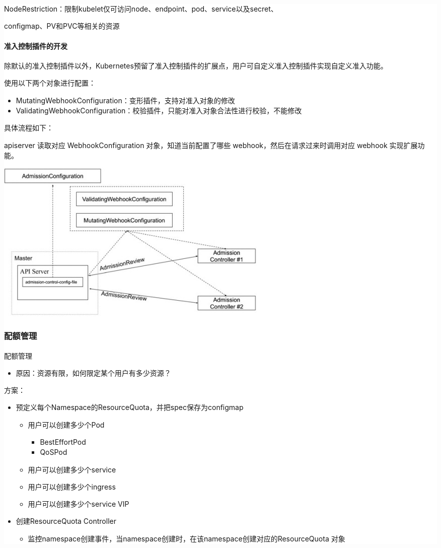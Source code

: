 NodeRestriction：限制kubelet仅可访问node、endpoint、pod、service以及secret、

configmap、PV和PVC等相关的资源



#### 准入控制插件的开发

除默认的准入控制插件以外，Kubernetes预留了准入控制插件的扩展点，用户可自定义准入控制插件实现自定义准入功能。

使用以下两个对象进行配置：

* MutatingWebhookConfiguration：变形插件，支持对准入对象的修改
* ValidatingWebhookConfiguration：校验插件，只能对准入对象合法性进行校验，不能修改

具体流程如下：

apiserver 读取对应 WebhookConfiguration 对象，知道当前配置了哪些 webhook，然后在请求过来时调用对应 webhook 实现扩展功能。

![](assets/admission-webhook-dev.jpg)



### 配额管理

配额管理

* 原因：资源有限，如何限定某个用户有多少资源？

方案：

* 预定义每个Namespace的ResourceQuota，并把spec保存为configmap

  * 用户可以创建多少个Pod

    * BestEffortPod
    * QoSPod
  * 用户可以创建多少个service
  * 用户可以创建多少个ingress
  * 用户可以创建多少个service VIP
  
* 创建ResourceQuota Controller
  * 监控namespace创建事件，当namespace创建时，在该namespace创建对应的ResourceQuota 对象
  